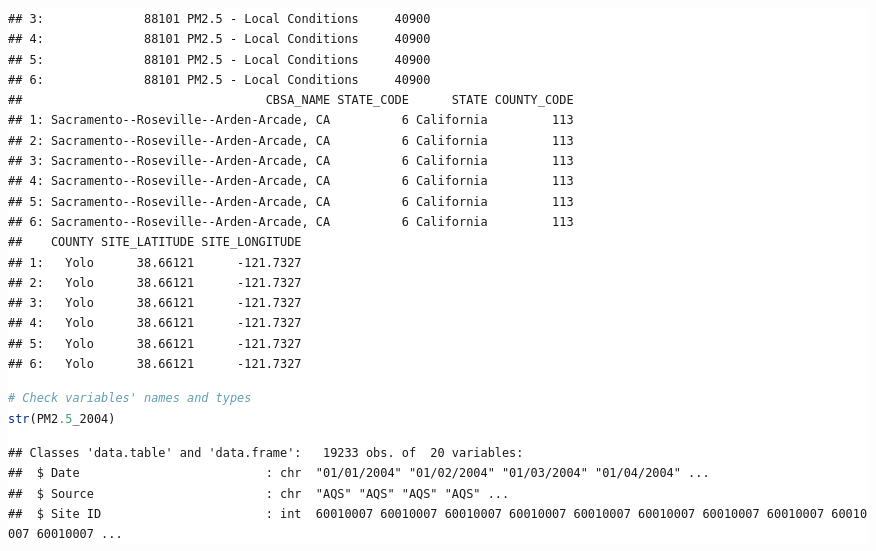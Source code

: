     ## 3:              88101 PM2.5 - Local Conditions     40900
    ## 4:              88101 PM2.5 - Local Conditions     40900
    ## 5:              88101 PM2.5 - Local Conditions     40900
    ## 6:              88101 PM2.5 - Local Conditions     40900
    ##                                  CBSA_NAME STATE_CODE      STATE COUNTY_CODE
    ## 1: Sacramento--Roseville--Arden-Arcade, CA          6 California         113
    ## 2: Sacramento--Roseville--Arden-Arcade, CA          6 California         113
    ## 3: Sacramento--Roseville--Arden-Arcade, CA          6 California         113
    ## 4: Sacramento--Roseville--Arden-Arcade, CA          6 California         113
    ## 5: Sacramento--Roseville--Arden-Arcade, CA          6 California         113
    ## 6: Sacramento--Roseville--Arden-Arcade, CA          6 California         113
    ##    COUNTY SITE_LATITUDE SITE_LONGITUDE
    ## 1:   Yolo      38.66121      -121.7327
    ## 2:   Yolo      38.66121      -121.7327
    ## 3:   Yolo      38.66121      -121.7327
    ## 4:   Yolo      38.66121      -121.7327
    ## 5:   Yolo      38.66121      -121.7327
    ## 6:   Yolo      38.66121      -121.7327

``` r
# Check variables' names and types
str(PM2.5_2004)
```

    ## Classes 'data.table' and 'data.frame':   19233 obs. of  20 variables:
    ##  $ Date                          : chr  "01/01/2004" "01/02/2004" "01/03/2004" "01/04/2004" ...
    ##  $ Source                        : chr  "AQS" "AQS" "AQS" "AQS" ...
    ##  $ Site ID                       : int  60010007 60010007 60010007 60010007 60010007 60010007 60010007 60010007 60010007 60010007 ...